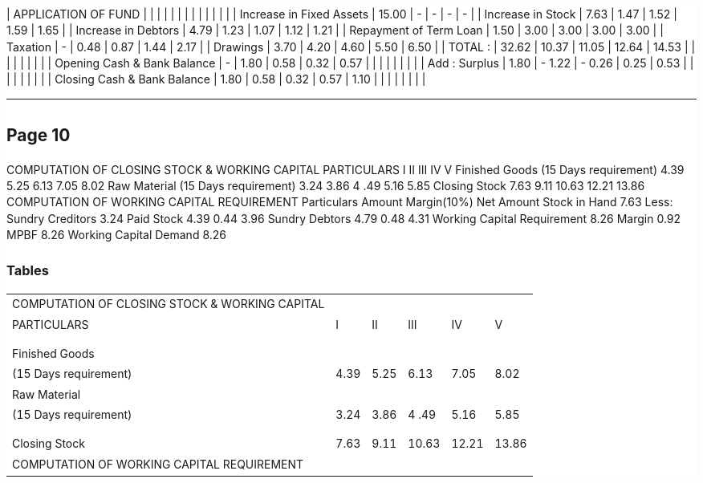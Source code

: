 | APPLICATION OF FUND |  |  |  |  |  |
|  |  |  |  |  |  |
| Increase in Fixed Assets | 15.00 | - | - | - | - |
| Increase in Stock | 7.63 | 1.47 | 1.52 | 1.59 | 1.65 |
| Increase in Debtors | 4.79 | 1.23 | 1.07 | 1.12 | 1.21 |
| Repayment of Term Loan | 1.50 | 3.00 | 3.00 | 3.00 | 3.00 |
| Taxation | - | 0.48 | 0.87 | 1.44 | 2.17 |
| Drawings | 3.70 | 4.20 | 4.60 | 5.50 | 6.50 |
| TOTAL : | 32.62 | 10.37 | 11.05 | 12.64 | 14.53 |
|  |  |  |  |  |  |
| Opening Cash & Bank Balance | - | 1.80 | 0.58 | 0.32 | 0.57 |
|  |  |  |  |  |  |
| Add : Surplus | 1.80 | - 1.22 | - 0.26 | 0.25 | 0.53 |
|  |  |  |  |  |  |
| Closing Cash & Bank Balance | 1.80 | 0.58 | 0.32 | 0.57 | 1.10 |
|  |  |  |  |  |  |

---

## Page 10

COMPUTATION OF CLOSING STOCK & WORKING CAPITAL PARTICULARS I II III IV V Finished Goods (15 Days requirement) 4.39 5.25 6.13 7.05 8.02 Raw Material (15 Days requirement) 3.24 3.86 4 .49 5.16 5.85 Closing Stock 7.63 9.11 10.63 12.21 13.86 COMPUTATION OF WORKING CAPITAL REQUIREMENT Particulars Amount Margin(10%) Net Amount Stock in Hand 7.63 Less: Sundry Creditors 3.24 Paid Stock 4.39 0.44 3.96 Sundry Debtors 4.79 0.48 4.31 Working Capital Requirement 8.26 Margin 0.92 MPBF 8.26 Working Capital Demand 8.26

### Tables

|  |  |  |  |  |  |
|---|---|---|---|---|---|
| COMPUTATION OF CLOSING STOCK & WORKING CAPITAL |  |  |  |  |  |
| PARTICULARS | I | II | III | IV | V |
|  |  |  |  |  |  |
|  |  |  |  |  |  |
| Finished Goods |  |  |  |  |  |
| (15 Days requirement) | 4.39 | 5.25 | 6.13 | 7.05 | 8.02 |
| Raw Material |  |  |  |  |  |
| (15 Days requirement) | 3.24 | 3.86 | 4 .49 | 5.16 | 5.85 |
|  |  |  |  |  |  |
|  |  |  |  |  |  |
| Closing Stock | 7.63 | 9.11 | 10.63 | 12.21 | 13.86 |
| COMPUTATION OF WORKING CAPITAL REQUIREMENT